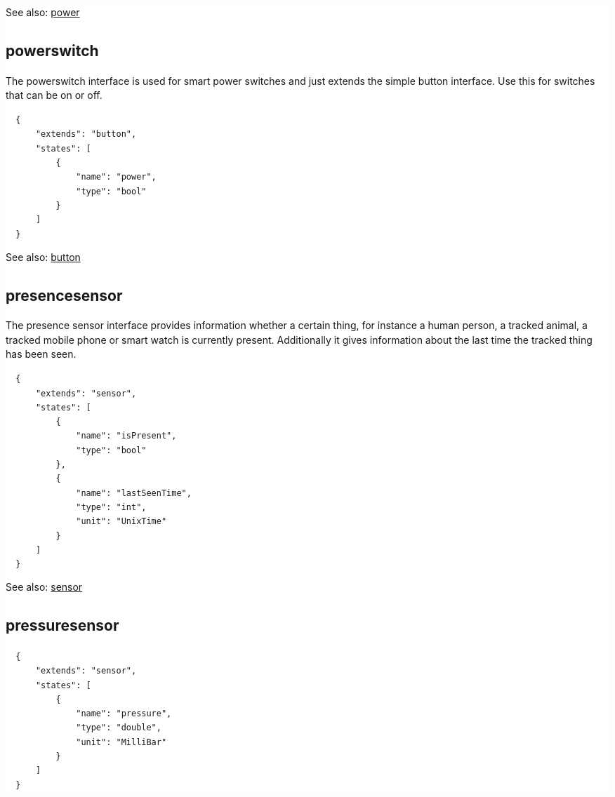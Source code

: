 
See also: [power](#power)

## powerswitch
The powerswitch interface is used for smart power switches and just extends the simple button interface. Use this for switches that can be on or off.

      {
          "extends": "button", 
          "states": [
              {
                  "name": "power", 
                  "type": "bool"
              }
          ]
      }


See also: [button](#button)

## presencesensor
The presence sensor interface provides information whether a certain thing, for instance a human person, a tracked animal, a tracked mobile phone or smart watch is currently present. Additionally it gives information about the last time the tracked thing has been seen.

      {
          "extends": "sensor", 
          "states": [
              {
                  "name": "isPresent", 
                  "type": "bool"
              }, 
              {
                  "name": "lastSeenTime", 
                  "type": "int", 
                  "unit": "UnixTime"
              }
          ]
      }


See also: [sensor](#sensor)

## pressuresensor

      {
          "extends": "sensor", 
          "states": [
              {
                  "name": "pressure", 
                  "type": "double", 
                  "unit": "MilliBar"
              }
          ]
      }
